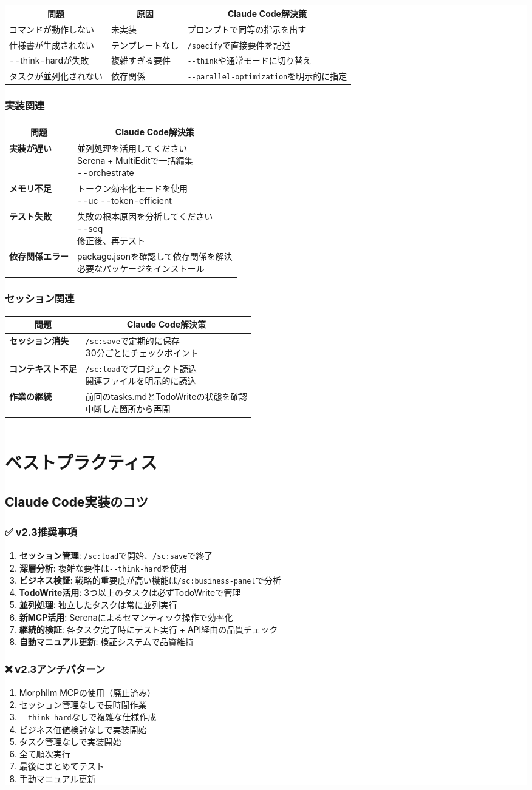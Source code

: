 | 問題 | 原因 | Claude Code解決策 |
|------|------|------------------|
| コマンドが動作しない | 未実装 | プロンプトで同等の指示を出す |
| 仕様書が生成されない | テンプレートなし | `/specify`で直接要件を記述 |
| --think-hardが失敗 | 複雑すぎる要件 | `--think`や通常モードに切り替え |
| タスクが並列化されない | 依存関係 | `--parallel-optimization`を明示的に指定 |

### 実装関連

| 問題 | Claude Code解決策 |
|------|------------------|
| **実装が遅い** | 並列処理を活用してください<br>Serena + MultiEditで一括編集<br>--orchestrate |
| **メモリ不足** | トークン効率化モードを使用<br>--uc --token-efficient |
| **テスト失敗** | 失敗の根本原因を分析してください<br>--seq<br>修正後、再テスト |
| **依存関係エラー** | package.jsonを確認して依存関係を解決<br>必要なパッケージをインストール |

### セッション関連

| 問題 | Claude Code解決策 |
|------|------------------|
| **セッション消失** | `/sc:save`で定期的に保存<br>30分ごとにチェックポイント |
| **コンテキスト不足** | `/sc:load`でプロジェクト読込<br>関連ファイルを明示的に読込 |
| **作業の継続** | 前回のtasks.mdとTodoWriteの状態を確認<br>中断した箇所から再開 |

---

# ベストプラクティス

## Claude Code実装のコツ

### ✅ v2.3推奨事項
1. **セッション管理**: `/sc:load`で開始、`/sc:save`で終了
2. **深層分析**: 複雑な要件は`--think-hard`を使用
3. **ビジネス検証**: 戦略的重要度が高い機能は`/sc:business-panel`で分析
4. **TodoWrite活用**: 3つ以上のタスクは必ずTodoWriteで管理
5. **並列処理**: 独立したタスクは常に並列実行
6. **新MCP活用**: Serenaによるセマンティック操作で効率化
7. **継続的検証**: 各タスク完了時にテスト実行 + API経由の品質チェック
8. **自動マニュアル更新**: 検証システムで品質維持

### ❌ v2.3アンチパターン
1. Morphllm MCPの使用（廃止済み）
2. セッション管理なしで長時間作業
3. `--think-hard`なしで複雑な仕様作成
4. ビジネス価値検討なしで実装開始
5. タスク管理なしで実装開始
6. 全て順次実行
7. 最後にまとめてテスト
8. 手動マニュアル更新
